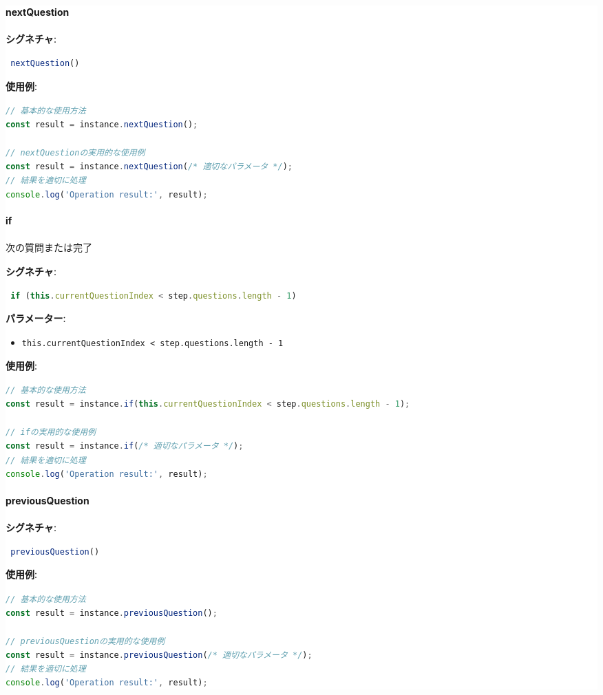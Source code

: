 #### nextQuestion

**シグネチャ**:
```javascript
 nextQuestion()
```

**使用例**:
```javascript
// 基本的な使用方法
const result = instance.nextQuestion();

// nextQuestionの実用的な使用例
const result = instance.nextQuestion(/* 適切なパラメータ */);
// 結果を適切に処理
console.log('Operation result:', result);
```

#### if

次の質問または完了

**シグネチャ**:
```javascript
 if (this.currentQuestionIndex < step.questions.length - 1)
```

**パラメーター**:
- `this.currentQuestionIndex < step.questions.length - 1`

**使用例**:
```javascript
// 基本的な使用方法
const result = instance.if(this.currentQuestionIndex < step.questions.length - 1);

// ifの実用的な使用例
const result = instance.if(/* 適切なパラメータ */);
// 結果を適切に処理
console.log('Operation result:', result);
```

#### previousQuestion

**シグネチャ**:
```javascript
 previousQuestion()
```

**使用例**:
```javascript
// 基本的な使用方法
const result = instance.previousQuestion();

// previousQuestionの実用的な使用例
const result = instance.previousQuestion(/* 適切なパラメータ */);
// 結果を適切に処理
console.log('Operation result:', result);
```
